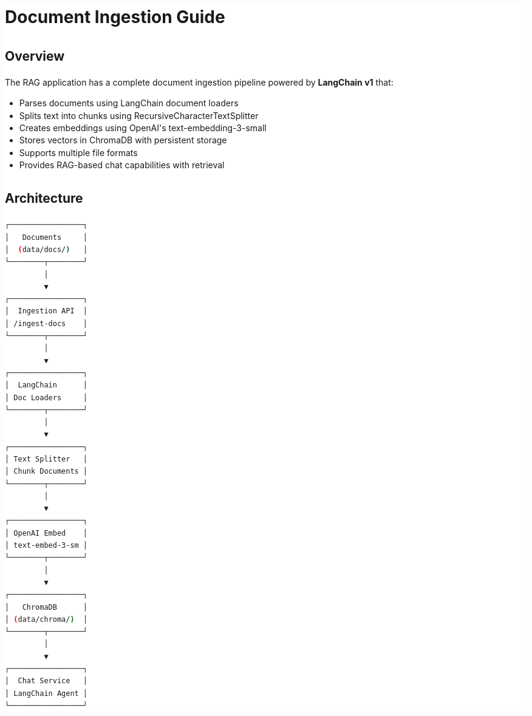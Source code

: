 # Document Ingestion Guide

## Overview

The RAG application has a complete document ingestion pipeline powered by **LangChain v1** that:

- Parses documents using LangChain document loaders
- Splits text into chunks using RecursiveCharacterTextSplitter
- Creates embeddings using OpenAI's text-embedding-3-small
- Stores vectors in ChromaDB with persistent storage
- Supports multiple file formats
- Provides RAG-based chat capabilities with retrieval

## Architecture

```Bash
┌─────────────────┐
│   Documents     │
│  (data/docs/)   │
└────────┬────────┘
         │
         ▼
┌─────────────────┐
│  Ingestion API  │
│ /ingest-docs    │
└────────┬────────┘
         │
         ▼
┌─────────────────┐
│  LangChain      │
│ Doc Loaders     │
└────────┬────────┘
         │
         ▼
┌─────────────────┐
│ Text Splitter   │
│ Chunk Documents │
└────────┬────────┘
         │
         ▼
┌─────────────────┐
│ OpenAI Embed    │
│ text-embed-3-sm │
└────────┬────────┘
         │
         ▼
┌─────────────────┐
│   ChromaDB      │
│ (data/chroma/)  │
└────────┬────────┘
         │
         ▼
┌─────────────────┐
│  Chat Service   │
│ LangChain Agent │
└─────────────────┘
```
